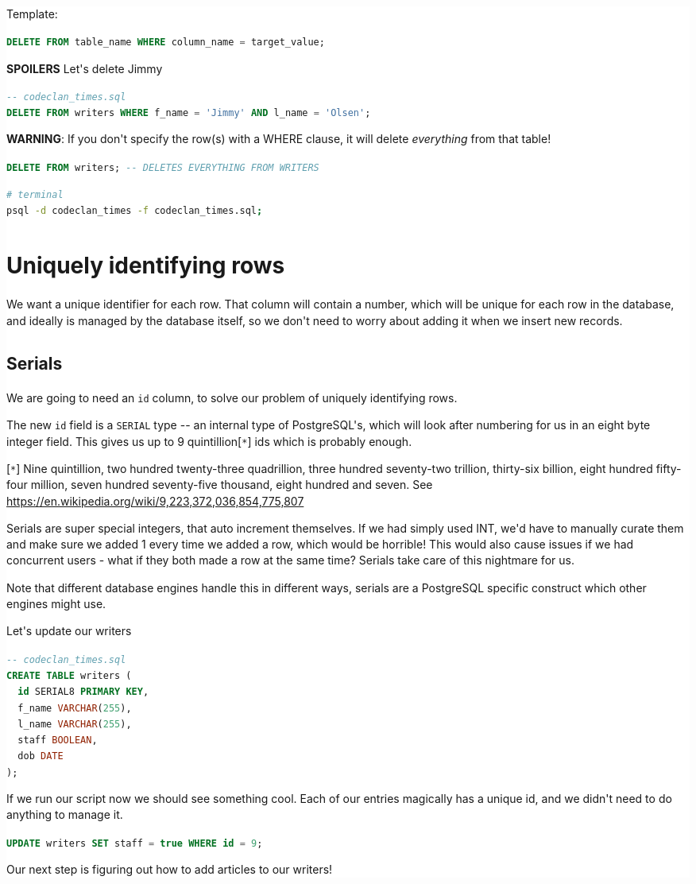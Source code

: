 Template:
```sql
DELETE FROM table_name WHERE column_name = target_value;
```

**SPOILERS** Let's delete Jimmy

```sql
-- codeclan_times.sql
DELETE FROM writers WHERE f_name = 'Jimmy' AND l_name = 'Olsen';
```

**WARNING**: If you don't specify the row(s) with a WHERE clause, it will delete *everything* from that table!

```sql
DELETE FROM writers; -- DELETES EVERYTHING FROM WRITERS
```

```bash
# terminal
psql -d codeclan_times -f codeclan_times.sql;
```

# Uniquely identifying rows

We want a unique identifier for each row. That column will contain a number, which will be unique for each row in the database, and ideally is managed by the database itself, so we don't need to worry about adding it when we insert new records.

## Serials

We are going to need an `id` column, to solve our problem of uniquely identifying rows.

The new `id` field is a `SERIAL` type -- an internal type of PostgreSQL's, which will look after numbering for us in an eight byte integer field. This gives us up to 9 quintillion[`*`] ids which is probably enough.

[`*`] Nine quintillion, two hundred twenty-three quadrillion, three hundred seventy-two trillion, thirty-six billion, eight hundred fifty-four million, seven hundred seventy-five thousand, eight hundred and seven. See https://en.wikipedia.org/wiki/9,223,372,036,854,775,807

Serials are super special integers, that auto increment themselves. If we had simply used INT, we'd have to manually curate them and make sure we added 1 every time we added a row, which would be horrible! This would also cause issues if we had concurrent users - what if they both made a row at the same time? Serials take care of this nightmare for us.

Note that different database engines handle this in different ways, serials are a PostgreSQL specific construct which other engines might use.

Let's update our writers

```sql
-- codeclan_times.sql
CREATE TABLE writers (
  id SERIAL8 PRIMARY KEY,
  f_name VARCHAR(255),
  l_name VARCHAR(255),
  staff BOOLEAN,
  dob DATE
);
```

If we run our script now we should see something cool. Each of our entries magically has a unique id, and we didn't need to do anything to manage it.


```sql
UPDATE writers SET staff = true WHERE id = 9;
```

Our next step is figuring out how to add articles to our writers!
